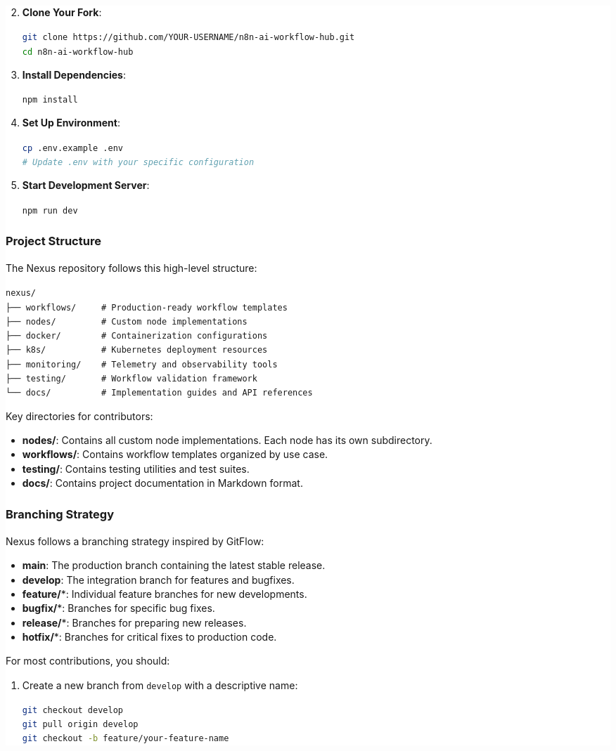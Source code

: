 2. **Clone Your Fork**:
   ```bash
   git clone https://github.com/YOUR-USERNAME/n8n-ai-workflow-hub.git
   cd n8n-ai-workflow-hub
   ```

3. **Install Dependencies**:
   ```bash
   npm install
   ```

4. **Set Up Environment**:
   ```bash
   cp .env.example .env
   # Update .env with your specific configuration
   ```

5. **Start Development Server**:
   ```bash
   npm run dev
   ```

### Project Structure

The Nexus repository follows this high-level structure:

```
nexus/
├── workflows/     # Production-ready workflow templates
├── nodes/         # Custom node implementations
├── docker/        # Containerization configurations
├── k8s/           # Kubernetes deployment resources
├── monitoring/    # Telemetry and observability tools
├── testing/       # Workflow validation framework
└── docs/          # Implementation guides and API references
```

Key directories for contributors:

- **nodes/**: Contains all custom node implementations. Each node has its own subdirectory.
- **workflows/**: Contains workflow templates organized by use case.
- **testing/**: Contains testing utilities and test suites.
- **docs/**: Contains project documentation in Markdown format.

### Branching Strategy

Nexus follows a branching strategy inspired by GitFlow:

- **main**: The production branch containing the latest stable release.
- **develop**: The integration branch for features and bugfixes.
- **feature/***: Individual feature branches for new developments.
- **bugfix/***: Branches for specific bug fixes.
- **release/***: Branches for preparing new releases.
- **hotfix/***: Branches for critical fixes to production code.

For most contributions, you should:

1. Create a new branch from `develop` with a descriptive name:
   ```bash
   git checkout develop
   git pull origin develop
   git checkout -b feature/your-feature-name
   ```
